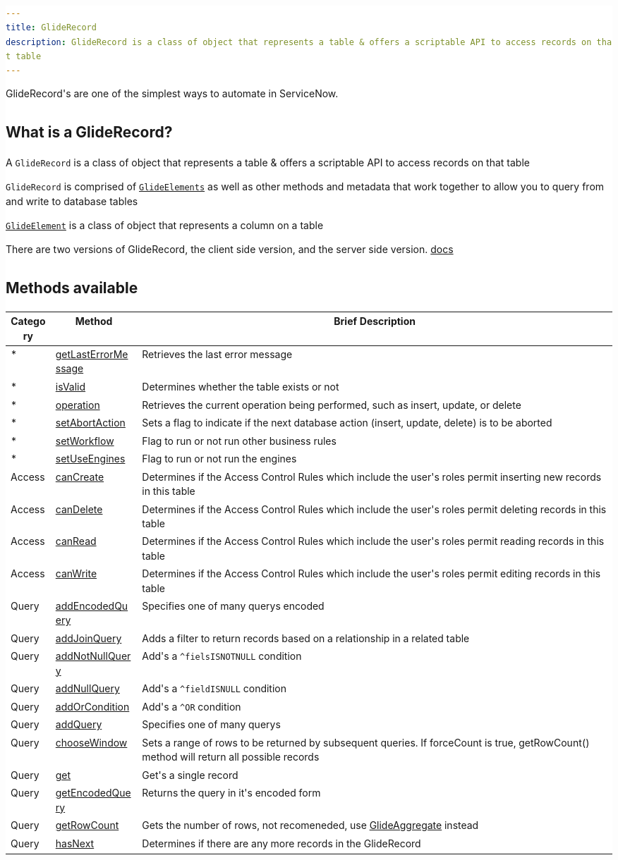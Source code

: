 ```yaml
---
title: GlideRecord
description: GlideRecord is a class of object that represents a table & offers a scriptable API to access records on that table
---
```


GlideRecord's are one of the simplest ways to automate in ServiceNow.

## What is a GlideRecord?

A `GlideRecord` is a class of object that represents a table & offers a scriptable API to access records on that table

`GlideRecord` is comprised of [`GlideElements`](docs/glideelement) as well as other methods and metadata that work together to allow you to query from and write to database tables

[`GlideElement`](docs/glideelement) is a class of object that represents a column on a table

There are two versions of GlideRecord, the client side version, and the server side version. [docs](https://developer.servicenow.com/dev.do#!/reference/api/latest/server/no-namespace/c_GlideRecordScopedAPI)

## Methods available

| Category | Method                                        | Brief Description                                                                                                                       |
| -------- | --------------------------------------------- | --------------------------------------------------------------------------------------------------------------------------------------- |
| \*       | [getLastErrorMessage](#getlasterrormessage)   | Retrieves the last error message                                                                                                        |
| \*       | [isValid](#isvalid)                           | Determines whether the table exists or not                                                                                              |
| \*       | [operation](#operation)                       | Retrieves the current operation being performed, such as insert, update, or delete                                                      |
| \*       | [setAbortAction](#setabortaction)             | Sets a flag to indicate if the next database action (insert, update, delete) is to be aborted                                           |
| \*       | [setWorkflow](#setworkflow)                   | Flag to run or not run other business rules                                                                                             |
| \*       | [setUseEngines](#setuseengines)               | Flag to run or not run the engines                                                                                                      |
| Access   | [canCreate](#cancreate)                       | Determines if the Access Control Rules which include the user's roles permit inserting new records in this table                        |
| Access   | [canDelete](#candelete)                       | Determines if the Access Control Rules which include the user's roles permit deleting records in this table                             |
| Access   | [canRead](#canread)                           | Determines if the Access Control Rules which include the user's roles permit reading records in this table                              |
| Access   | [canWrite](#canwrite)                         | Determines if the Access Control Rules which include the user's roles permit editing records in this table                              |
| Query    | [addEncodedQuery](#addencodedquery)           | Specifies one of many querys encoded                                                                                                    |
| Query    | [addJoinQuery](#addjoinquery)                 | Adds a filter to return records based on a relationship in a related table                                                              |
| Query    | [addNotNullQuery](#addnotnullquery)           | Add's a `^fielsISNOTNULL` condition                                                                                                     |
| Query    | [addNullQuery](#addnullquery)                 | Add's a `^fieldISNULL` condition                                                                                                        |
| Query    | [addOrCondition](#addorcondition)             | Add's a `^OR` condition                                                                                                                 |
| Query    | [addQuery](#addquery)                         | Specifies one of many querys                                                                                                            |
| Query    | [chooseWindow](#choosewindow)                 | Sets a range of rows to be returned by subsequent queries. If forceCount is true, getRowCount() method will return all possible records |
| Query    | [get](#get)                                   | Get's a single record                                                                                                                   |
| Query    | [getEncodedQuery](#getencodedquery)           | Returns the query in it's encoded form                                                                                                  |
| Query    | [getRowCount](#getrowcount)                   | Gets the number of rows, not recomeneded, use [GlideAggregate](docs/glideaggregate) instead                                             |
| Query    | [hasNext](#hasnext)                           | Determines if there are any more records in the GlideRecord                                                                             |